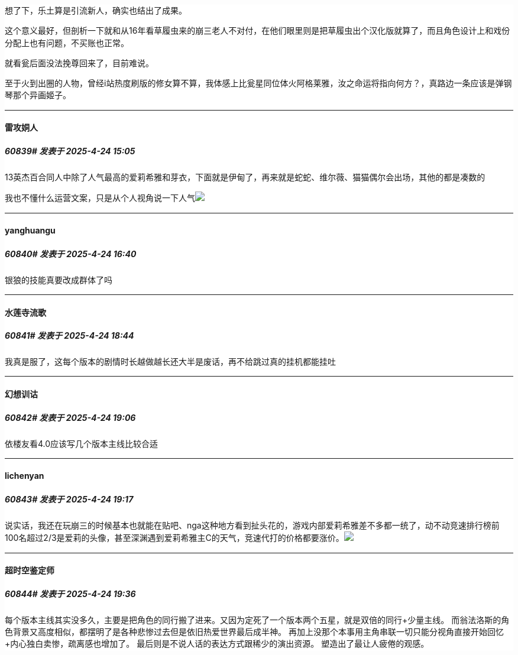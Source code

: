 想了下，乐土算是引流新人，确实也结出了成果。

这个意义最好，但剖析一下就和从16年看草履虫来的崩三老人不对付，在他们眼里则是把草履虫出个汉化版就算了，而且角色设计上和戏份分配上也有问题，不买账也正常。

就看瓮后面没法挽尊回来了，目前难说。

至于火到出圈的人物，曾经i站热度刷版的修女算不算，我体感上比瓮星同位体火阿格莱雅，汝之命运将指向何方？，真路边一条应该是弹钢琴那个异画姬子。

*****

####  雷攻姛人  
##### 60839#       发表于 2025-4-24 15:05

13英杰百合同人中除了人气最高的爱莉希雅和芽衣，下面就是伊甸了，再来就是蛇蛇、维尔薇、猫猫偶尔会出场，其他的都是凑数的

我也不懂什么运营文案，只是从个人视角说一下人气<img src="https://static.stage1st.com/image/smiley/face2017/188.png" referrerpolicy="no-referrer">

*****

####  yanghuangu  
##### 60840#       发表于 2025-4-24 16:40

银狼的技能真要改成群体了吗


*****

####  水莲寺流歌  
##### 60841#       发表于 2025-4-24 18:44

我真是服了，这每个版本的剧情时长越做越长还大半是废话，再不给跳过真的挂机都能挂吐

*****

####  幻想训诂  
##### 60842#       发表于 2025-4-24 19:06

依楼友看4.0应该写几个版本主线比较合适

*****

####  lichenyan  
##### 60843#       发表于 2025-4-24 19:17

说实话，我还在玩崩三的时候基本也就能在贴吧、nga这种地方看到扯头花的，游戏内部爱莉希雅差不多都一统了，动不动竞速排行榜前100名超过2/3是爱莉的头像，甚至深渊遇到爱莉希雅主C的天气，竞速代打的价格都要涨价。<img src="https://static.stage1st.com/image/smiley/face2017/016.png" referrerpolicy="no-referrer">

*****

####  超时空鉴定师  
##### 60844#       发表于 2025-4-24 19:36

每个版本主线其实没多久，主要是把角色的同行搬了进来。又因为定死了一个版本两个五星，就是双倍的同行+少量主线。
而翁法洛斯的角色背景又高度相似，都摆明了是各种悲惨过去但是依旧热爱世界最后成半神。
再加上没那个本事用主角串联一切只能分视角直接开始回忆+内心独白卖惨，疏离感也增加了。
最后则是不说人话的表达方式跟稀少的演出资源。
塑造出了最让人疲倦的观感。
